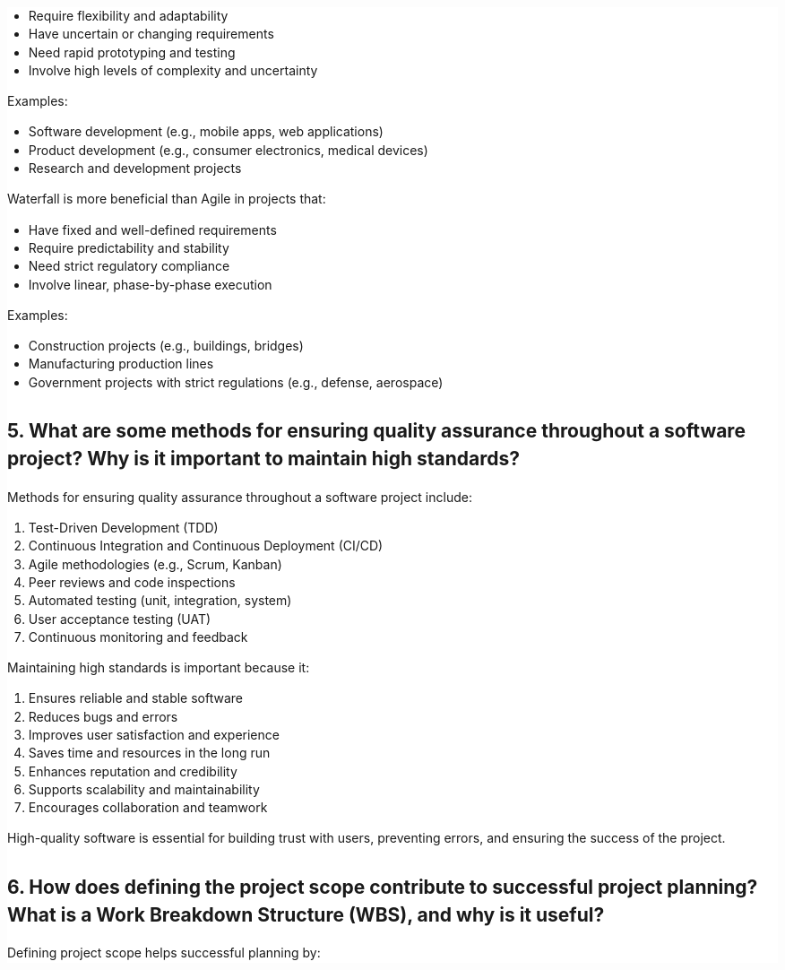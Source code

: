 - Require flexibility and adaptability
- Have uncertain or changing requirements
- Need rapid prototyping and testing
- Involve high levels of complexity and uncertainty

Examples:

- Software development (e.g., mobile apps, web applications)
- Product development (e.g., consumer electronics, medical devices)
- Research and development projects

Waterfall is more beneficial than Agile in projects that:

- Have fixed and well-defined requirements
- Require predictability and stability
- Need strict regulatory compliance
- Involve linear, phase-by-phase execution

Examples:

- Construction projects (e.g., buildings, bridges)
- Manufacturing production lines
- Government projects with strict regulations (e.g., defense, aerospace)
  
## 5. What are some methods for ensuring quality assurance throughout a software project? Why is it important to maintain high standards?
Methods for ensuring quality assurance throughout a software project include:

1. Test-Driven Development (TDD)
2. Continuous Integration and Continuous Deployment (CI/CD)
3. Agile methodologies (e.g., Scrum, Kanban)
4. Peer reviews and code inspections
5. Automated testing (unit, integration, system)
6. User acceptance testing (UAT)
7. Continuous monitoring and feedback

Maintaining high standards is important because it:

1. Ensures reliable and stable software
2. Reduces bugs and errors
3. Improves user satisfaction and experience
4. Saves time and resources in the long run
5. Enhances reputation and credibility
6. Supports scalability and maintainability
7. Encourages collaboration and teamwork

High-quality software is essential for building trust with users, preventing errors, and ensuring the success of the project.

## 6. How does defining the project scope contribute to successful project planning? What is a Work Breakdown Structure (WBS), and why is it useful?
Defining project scope helps successful planning by:

